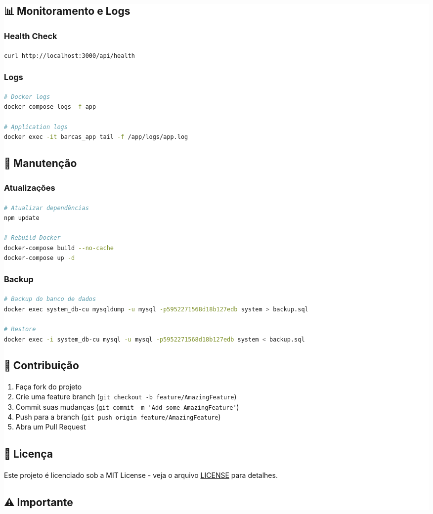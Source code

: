 ## 📊 Monitoramento e Logs

### Health Check
```bash
curl http://localhost:3000/api/health
```

### Logs
```bash
# Docker logs
docker-compose logs -f app

# Application logs
docker exec -it barcas_app tail -f /app/logs/app.log
```

## 🔧 Manutenção

### Atualizações
```bash
# Atualizar dependências
npm update

# Rebuild Docker
docker-compose build --no-cache
docker-compose up -d
```

### Backup
```bash
# Backup do banco de dados
docker exec system_db-cu mysqldump -u mysql -p5952271568d18b127edb system > backup.sql

# Restore
docker exec -i system_db-cu mysql -u mysql -p5952271568d18b127edb system < backup.sql
```

## 🤝 Contribuição

1. Faça fork do projeto
2. Crie uma feature branch (`git checkout -b feature/AmazingFeature`)
3. Commit suas mudanças (`git commit -m 'Add some AmazingFeature'`)
4. Push para a branch (`git push origin feature/AmazingFeature`)
5. Abra um Pull Request

## 📄 Licença

Este projeto é licenciado sob a MIT License - veja o arquivo [LICENSE](LICENSE) para detalhes.

## ⚠️ Importante
